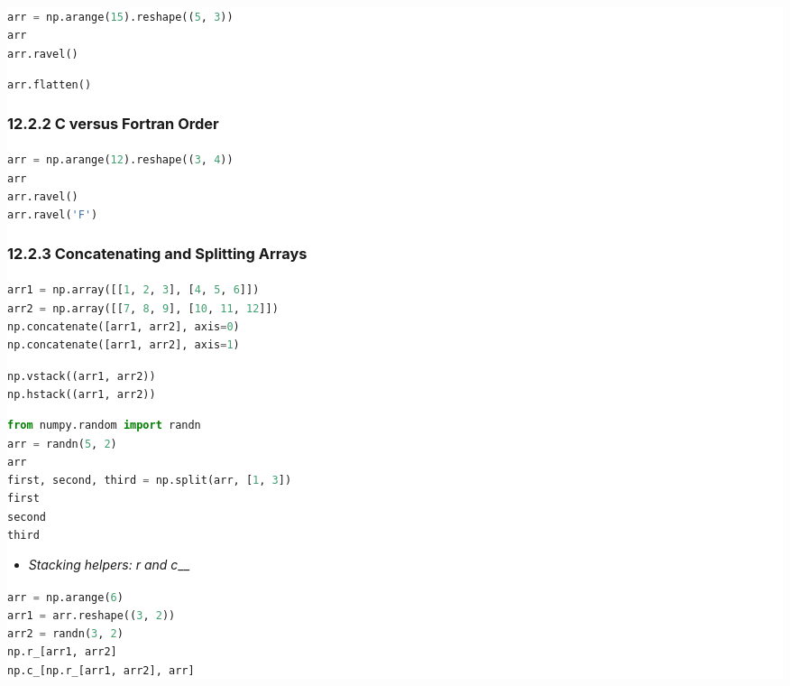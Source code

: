 
```python
arr = np.arange(15).reshape((5, 3))
arr
arr.ravel()
```


```python
arr.flatten()
```

### 12.2.2 C versus Fortran Order


```python
arr = np.arange(12).reshape((3, 4))
arr
arr.ravel()
arr.ravel('F')
```

### 12.2.3 Concatenating and Splitting Arrays


```python
arr1 = np.array([[1, 2, 3], [4, 5, 6]])
arr2 = np.array([[7, 8, 9], [10, 11, 12]])
np.concatenate([arr1, arr2], axis=0)
np.concatenate([arr1, arr2], axis=1)
```


```python
np.vstack((arr1, arr2))
np.hstack((arr1, arr2))
```


```python
from numpy.random import randn
arr = randn(5, 2)
arr
first, second, third = np.split(arr, [1, 3])
first
second
third
```

* __Stacking helpers: r_ and c___


```python
arr = np.arange(6)
arr1 = arr.reshape((3, 2))
arr2 = randn(3, 2)
np.r_[arr1, arr2]
np.c_[np.r_[arr1, arr2], arr]
```
